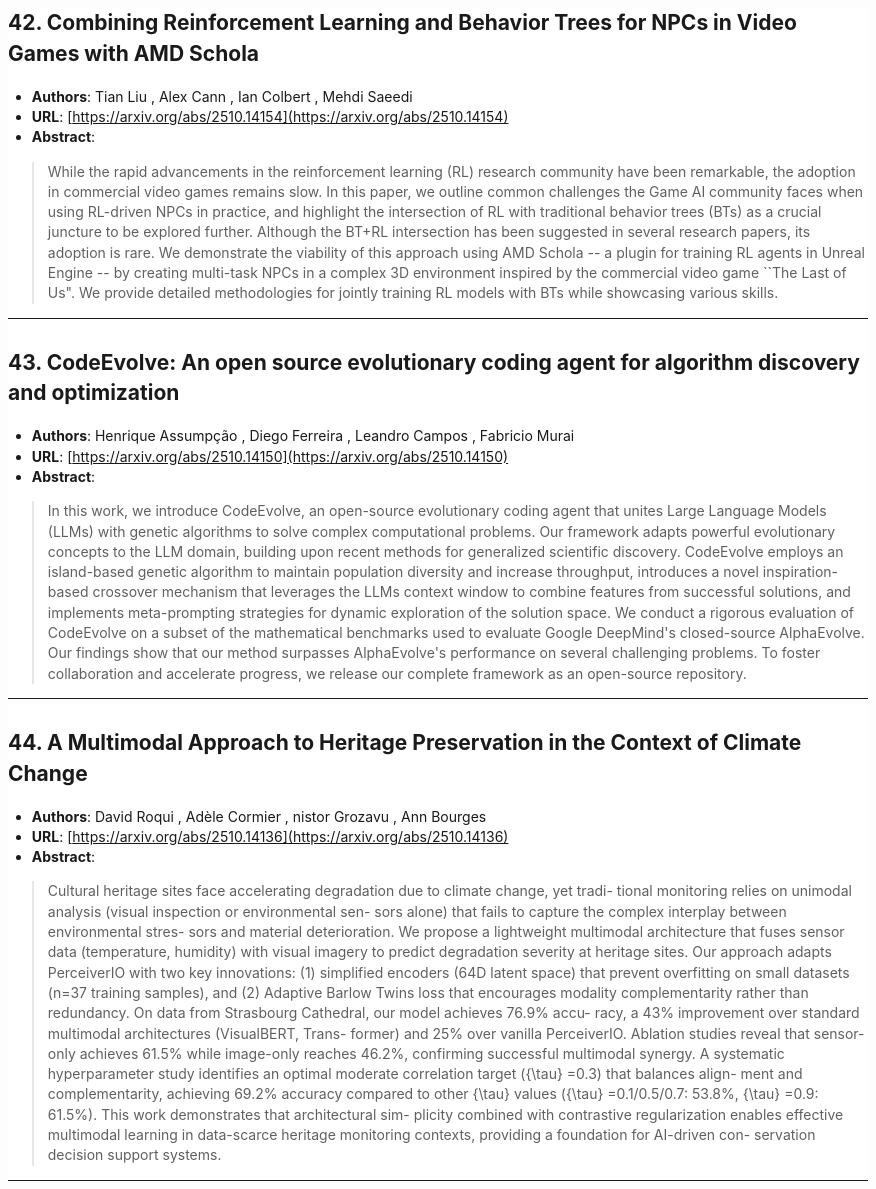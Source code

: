
## 42. Combining Reinforcement Learning and Behavior Trees for NPCs in Video Games with AMD Schola
- **Authors**: Tian Liu , Alex Cann , Ian Colbert , Mehdi Saeedi
- **URL**: [https://arxiv.org/abs/2510.14154](https://arxiv.org/abs/2510.14154)
- **Abstract**:
> While the rapid advancements in the reinforcement learning (RL) research community have been remarkable, the adoption in commercial video games remains slow. In this paper, we outline common challenges the Game AI community faces when using RL-driven NPCs in practice, and highlight the intersection of RL with traditional behavior trees (BTs) as a crucial juncture to be explored further. Although the BT+RL intersection has been suggested in several research papers, its adoption is rare. We demonstrate the viability of this approach using AMD Schola -- a plugin for training RL agents in Unreal Engine -- by creating multi-task NPCs in a complex 3D environment inspired by the commercial video game ``The Last of Us". We provide detailed methodologies for jointly training RL models with BTs while showcasing various skills.

---

## 43. CodeEvolve: An open source evolutionary coding agent for algorithm discovery and optimization
- **Authors**: Henrique Assumpção , Diego Ferreira , Leandro Campos , Fabricio Murai
- **URL**: [https://arxiv.org/abs/2510.14150](https://arxiv.org/abs/2510.14150)
- **Abstract**:
> In this work, we introduce CodeEvolve, an open-source evolutionary coding agent that unites Large Language Models (LLMs) with genetic algorithms to solve complex computational problems. Our framework adapts powerful evolutionary concepts to the LLM domain, building upon recent methods for generalized scientific discovery. CodeEvolve employs an island-based genetic algorithm to maintain population diversity and increase throughput, introduces a novel inspiration-based crossover mechanism that leverages the LLMs context window to combine features from successful solutions, and implements meta-prompting strategies for dynamic exploration of the solution space. We conduct a rigorous evaluation of CodeEvolve on a subset of the mathematical benchmarks used to evaluate Google DeepMind's closed-source AlphaEvolve. Our findings show that our method surpasses AlphaEvolve's performance on several challenging problems. To foster collaboration and accelerate progress, we release our complete framework as an open-source repository.

---

## 44. A Multimodal Approach to Heritage Preservation in the Context of Climate Change
- **Authors**: David Roqui , Adèle Cormier , nistor Grozavu , Ann Bourges
- **URL**: [https://arxiv.org/abs/2510.14136](https://arxiv.org/abs/2510.14136)
- **Abstract**:
> Cultural heritage sites face accelerating degradation due to climate change, yet tradi- tional monitoring relies on unimodal analysis (visual inspection or environmental sen- sors alone) that fails to capture the complex interplay between environmental stres- sors and material deterioration. We propose a lightweight multimodal architecture that fuses sensor data (temperature, humidity) with visual imagery to predict degradation severity at heritage sites. Our approach adapts PerceiverIO with two key innovations: (1) simplified encoders (64D latent space) that prevent overfitting on small datasets (n=37 training samples), and (2) Adaptive Barlow Twins loss that encourages modality complementarity rather than redundancy. On data from Strasbourg Cathedral, our model achieves 76.9% accu- racy, a 43% improvement over standard multimodal architectures (VisualBERT, Trans- former) and 25% over vanilla PerceiverIO. Ablation studies reveal that sensor-only achieves 61.5% while image-only reaches 46.2%, confirming successful multimodal synergy. A systematic hyperparameter study identifies an optimal moderate correlation target ({\tau} =0.3) that balances align- ment and complementarity, achieving 69.2% accuracy compared to other {\tau} values ({\tau} =0.1/0.5/0.7: 53.8%, {\tau} =0.9: 61.5%). This work demonstrates that architectural sim- plicity combined with contrastive regularization enables effective multimodal learning in data-scarce heritage monitoring contexts, providing a foundation for AI-driven con- servation decision support systems.

---